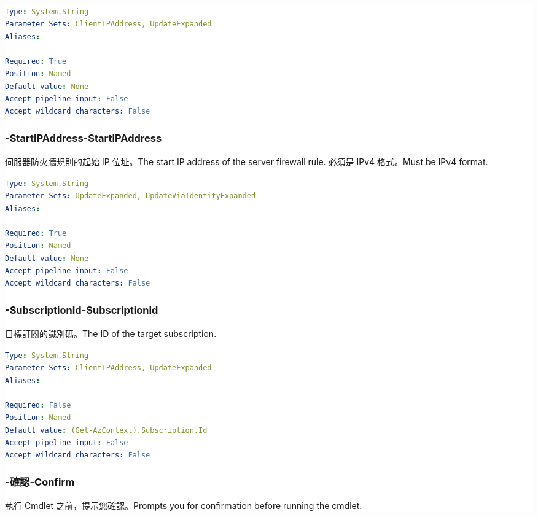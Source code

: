 ```yaml
Type: System.String
Parameter Sets: ClientIPAddress, UpdateExpanded
Aliases:

Required: True
Position: Named
Default value: None
Accept pipeline input: False
Accept wildcard characters: False
```

### <span data-ttu-id="0ac7a-138">-StartIPAddress</span><span class="sxs-lookup"><span data-stu-id="0ac7a-138">-StartIPAddress</span></span>
<span data-ttu-id="0ac7a-139">伺服器防火牆規則的起始 IP 位址。</span><span class="sxs-lookup"><span data-stu-id="0ac7a-139">The start IP address of the server firewall rule.</span></span>
<span data-ttu-id="0ac7a-140">必須是 IPv4 格式。</span><span class="sxs-lookup"><span data-stu-id="0ac7a-140">Must be IPv4 format.</span></span>

```yaml
Type: System.String
Parameter Sets: UpdateExpanded, UpdateViaIdentityExpanded
Aliases:

Required: True
Position: Named
Default value: None
Accept pipeline input: False
Accept wildcard characters: False
```

### <span data-ttu-id="0ac7a-141">-SubscriptionId</span><span class="sxs-lookup"><span data-stu-id="0ac7a-141">-SubscriptionId</span></span>
<span data-ttu-id="0ac7a-142">目標訂閱的識別碼。</span><span class="sxs-lookup"><span data-stu-id="0ac7a-142">The ID of the target subscription.</span></span>

```yaml
Type: System.String
Parameter Sets: ClientIPAddress, UpdateExpanded
Aliases:

Required: False
Position: Named
Default value: (Get-AzContext).Subscription.Id
Accept pipeline input: False
Accept wildcard characters: False
```

### <span data-ttu-id="0ac7a-143">-確認</span><span class="sxs-lookup"><span data-stu-id="0ac7a-143">-Confirm</span></span>
<span data-ttu-id="0ac7a-144">執行 Cmdlet 之前，提示您確認。</span><span class="sxs-lookup"><span data-stu-id="0ac7a-144">Prompts you for confirmation before running the cmdlet.</span></span>
